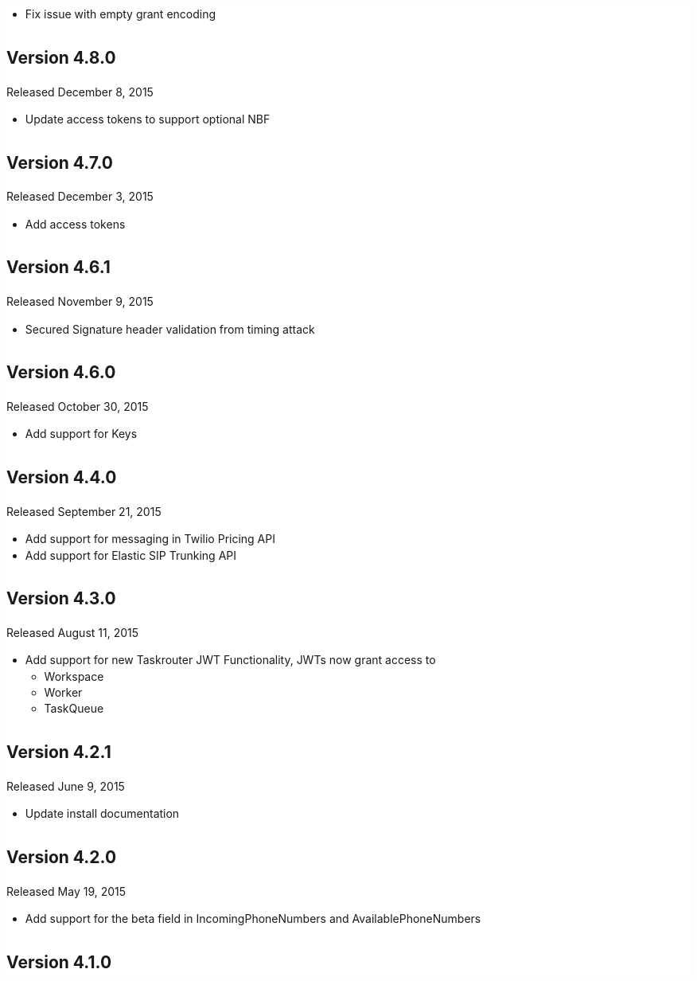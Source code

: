 - Fix issue with empty grant encoding

Version 4.8.0
-------------
Released December 8, 2015

- Update access tokens to support optional NBF

Version 4.7.0
-------------
Released December 3, 2015

- Add access tokens

Version 4.6.1
-------------
Released November 9, 2015

- Secured Signature header validation from timing attack

Version 4.6.0
-------------
Released October 30, 2015

- Add support for Keys

Version 4.4.0
-------------
Released September 21, 2015

- Add support for messaging in Twilio Pricing API
- Add support for Elastic SIP Trunking API

Version 4.3.0
-------------

Released August 11, 2015

- Add support for new Taskrouter JWT Functionality, JWTs now grant access to
  - Workspace
  - Worker
  - TaskQueue

Version 4.2.1
-------------

Released June 9, 2015

- Update install documentation

Version 4.2.0
-------------

Released May 19, 2015

- Add support for the beta field in IncomingPhoneNumbers and AvailablePhoneNumbers

Version 4.1.0
-------------
